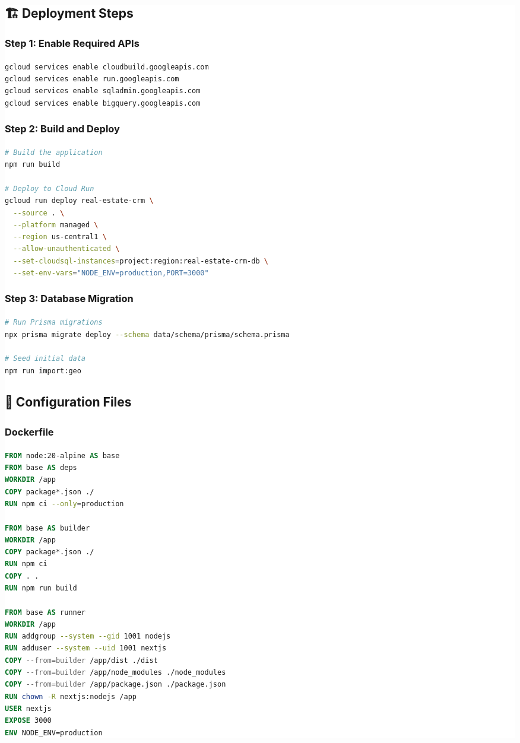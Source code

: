 ## 🏗️ Deployment Steps

### **Step 1: Enable Required APIs**
```bash
gcloud services enable cloudbuild.googleapis.com
gcloud services enable run.googleapis.com
gcloud services enable sqladmin.googleapis.com
gcloud services enable bigquery.googleapis.com
```

### **Step 2: Build and Deploy**
```bash
# Build the application
npm run build

# Deploy to Cloud Run
gcloud run deploy real-estate-crm \
  --source . \
  --platform managed \
  --region us-central1 \
  --allow-unauthenticated \
  --set-cloudsql-instances=project:region:real-estate-crm-db \
  --set-env-vars="NODE_ENV=production,PORT=3000"
```

### **Step 3: Database Migration**
```bash
# Run Prisma migrations
npx prisma migrate deploy --schema data/schema/prisma/schema.prisma

# Seed initial data
npm run import:geo
```

## 🔧 Configuration Files

### **Dockerfile**
```dockerfile
FROM node:20-alpine AS base
FROM base AS deps
WORKDIR /app
COPY package*.json ./
RUN npm ci --only=production

FROM base AS builder
WORKDIR /app
COPY package*.json ./
RUN npm ci
COPY . .
RUN npm run build

FROM base AS runner
WORKDIR /app
RUN addgroup --system --gid 1001 nodejs
RUN adduser --system --uid 1001 nextjs
COPY --from=builder /app/dist ./dist
COPY --from=builder /app/node_modules ./node_modules
COPY --from=builder /app/package.json ./package.json
RUN chown -R nextjs:nodejs /app
USER nextjs
EXPOSE 3000
ENV NODE_ENV=production
```